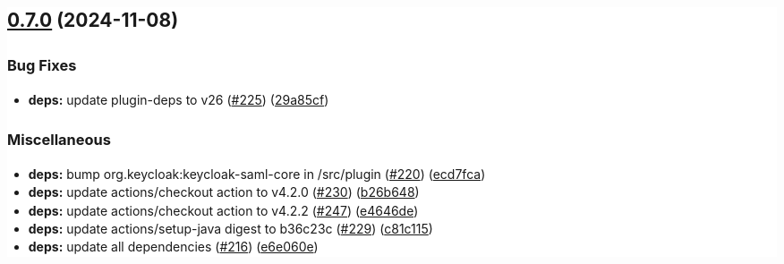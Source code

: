## [0.7.0](https://github.com/defenseunicorns/uds-identity-config/compare/v0.6.3...v0.7.0) (2024-11-08)


### Bug Fixes

* **deps:** update plugin-deps to v26 ([#225](https://github.com/defenseunicorns/uds-identity-config/issues/225)) ([29a85cf](https://github.com/defenseunicorns/uds-identity-config/commit/29a85cf9e2a09475bb2da4bceef3782b46f8338f))


### Miscellaneous

* **deps:** bump org.keycloak:keycloak-saml-core in /src/plugin ([#220](https://github.com/defenseunicorns/uds-identity-config/issues/220)) ([ecd7fca](https://github.com/defenseunicorns/uds-identity-config/commit/ecd7fcaf8aecc50e886dfc33936b0ca94841cbe0))
* **deps:** update actions/checkout action to v4.2.0 ([#230](https://github.com/defenseunicorns/uds-identity-config/issues/230)) ([b26b648](https://github.com/defenseunicorns/uds-identity-config/commit/b26b648696eedcabf7e8d08bfe306f4fdcab57e7))
* **deps:** update actions/checkout action to v4.2.2 ([#247](https://github.com/defenseunicorns/uds-identity-config/issues/247)) ([e4646de](https://github.com/defenseunicorns/uds-identity-config/commit/e4646de36e7ebc1a451282482074c3c52ddda22f))
* **deps:** update actions/setup-java digest to b36c23c ([#229](https://github.com/defenseunicorns/uds-identity-config/issues/229)) ([c81c115](https://github.com/defenseunicorns/uds-identity-config/commit/c81c115b77ef59eaf68b5c811158b168eb0db428))
* **deps:** update all dependencies ([#216](https://github.com/defenseunicorns/uds-identity-config/issues/216)) ([e6e060e](https://github.com/defenseunicorns/uds-identity-config/commit/e6e060e9b0b0199d9248eaffe71992cf8a8bb789))
